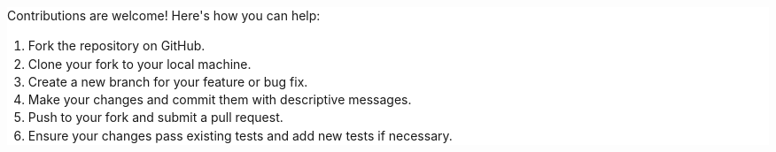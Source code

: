 Contributions are welcome! Here's how you can help:

1. Fork the repository on GitHub.
2. Clone your fork to your local machine.
3. Create a new branch for your feature or bug fix.
4. Make your changes and commit them with descriptive messages.
5. Push to your fork and submit a pull request.
6. Ensure your changes pass existing tests and add new tests if necessary.
